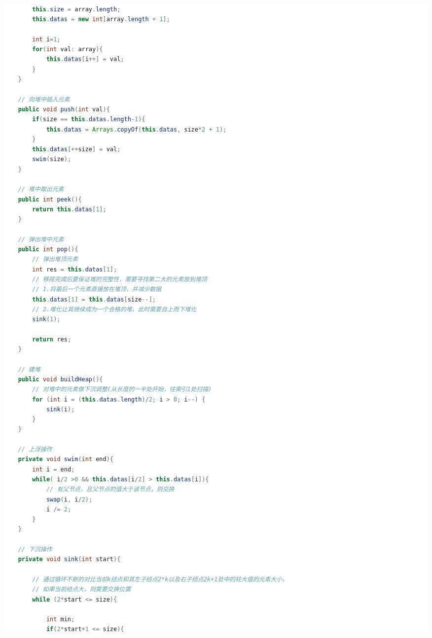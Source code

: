 ```java
        this.size = array.length;
        this.datas = new int[array.length + 1];

        int i=1;
        for(int val: array){
            this.datas[i++] = val;
        }
    }

    // 向堆中插入元素
    public void push(int val){
        if(size == this.datas.length-1){
            this.datas = Arrays.copyOf(this.datas, size*2 + 1);
        }
        this.datas[++size] = val;
        swim(size);
    }

    // 堆中取出元素
    public int peek(){
        return this.datas[1];
    }

    // 弹出堆中元素
    public int pop(){
        // 弹出堆顶元素
        int res = this.datas[1];
        // 移除完成后要保证堆的完整性，需要寻找第二大的元素放到堆顶
        // 1.将最后一个元素直接放在堆顶，并减少数据
        this.datas[1] = this.datas[size--];
        // 2.堆化让其继续成为一个合格的堆，此时需要自上而下堆化
        sink(1);

        return res;
    }

    // 建堆
    public void buildHeap(){
        // 对堆中的元素做下沉调整(从长度的一半处开始，往索引1处扫描)
        for (int i = (this.datas.length)/2; i > 0; i--) {
            sink(i);
        }
    }

    // 上浮操作
    private void swim(int end){
        int i = end;
        while( i/2 >0 && this.datas[i/2] > this.datas[i]){
            // 有父节点，且父节点的值大于该节点，则交换
            swap(i, i/2);
            i /= 2;
        }
    }

    // 下沉操作
    private void sink(int start){

        // 通过循环不断的对比当前k结点和其左子结点2*k以及右子结点2k+1处中的较大值的元素大小，
        // 如果当前结点大，则需要交换位置
        while (2*start <= size){

            int min;
            if(2*start+1 <= size){
```